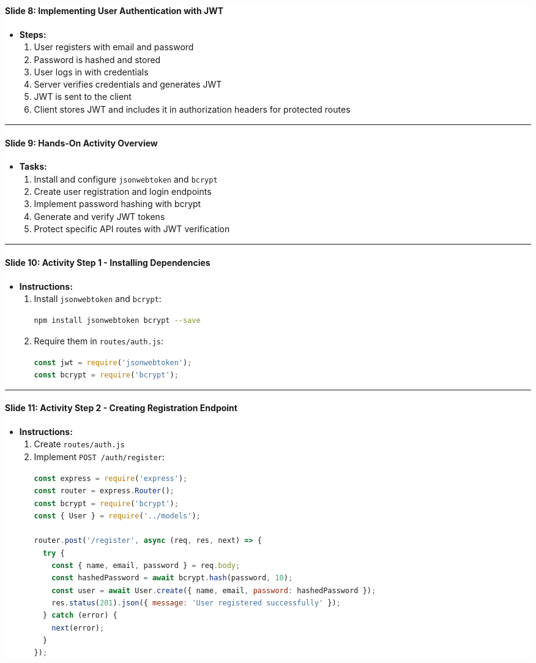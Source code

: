 
#### **Slide 8: Implementing User Authentication with JWT**
- **Steps:**
  1. User registers with email and password
  2. Password is hashed and stored
  3. User logs in with credentials
  4. Server verifies credentials and generates JWT
  5. JWT is sent to the client
  6. Client stores JWT and includes it in authorization headers for protected routes

---

#### **Slide 9: Hands-On Activity Overview**
- **Tasks:**
  1. Install and configure `jsonwebtoken` and `bcrypt`
  2. Create user registration and login endpoints
  3. Implement password hashing with bcrypt
  4. Generate and verify JWT tokens
  5. Protect specific API routes with JWT verification

---

#### **Slide 10: Activity Step 1 - Installing Dependencies**
- **Instructions:**
  1. Install `jsonwebtoken` and `bcrypt`:
     ```bash
     npm install jsonwebtoken bcrypt --save
     ```
  2. Require them in `routes/auth.js`:
     ```javascript
     const jwt = require('jsonwebtoken');
     const bcrypt = require('bcrypt');
     ```

---

#### **Slide 11: Activity Step 2 - Creating Registration Endpoint**
- **Instructions:**
  1. Create `routes/auth.js`
  2. Implement `POST /auth/register`:
     ```javascript
     const express = require('express');
     const router = express.Router();
     const bcrypt = require('bcrypt');
     const { User } = require('../models');

     router.post('/register', async (req, res, next) => {
       try {
         const { name, email, password } = req.body;
         const hashedPassword = await bcrypt.hash(password, 10);
         const user = await User.create({ name, email, password: hashedPassword });
         res.status(201).json({ message: 'User registered successfully' });
       } catch (error) {
         next(error);
       }
     });
